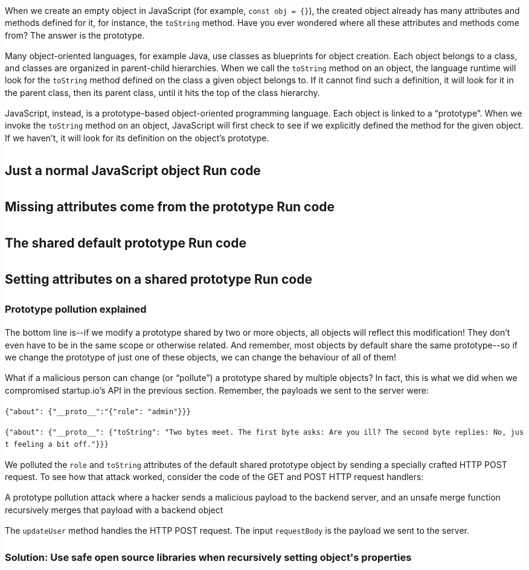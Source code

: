 When we create an empty object in JavaScript (for example, `const obj = {}`), the created object already has many attributes and methods defined for it, for instance, the `toString` method. Have you ever wondered where all these attributes and methods come from? The answer is the prototype.

Many object-oriented languages, for example Java, use classes as blueprints for object creation. Each object belongs to a class, and classes are organized in parent-child hierarchies. When we call the `toString` method on an object, the language runtime will look for the `toString` method defined on the class a given object belongs to. If it cannot find such a definition, it will look for it in the parent class, then its parent class, until it hits the top of the class hierarchy.

JavaScript, instead, is a prototype-based object-oriented programming language. Each object is linked to a “prototype”. When we invoke the `toString` method on an object, JavaScript will first check to see if we explicitly defined the method for the given object. If we haven’t, it will look for its definition on the object’s prototype.

## Just a normal JavaScript object Run code

## Missing attributes come from the prototype Run code

## The shared default prototype Run code

## Setting attributes on a shared prototype Run code

### Prototype pollution explained

The bottom line is--if we modify a prototype shared by two or more objects, all objects will reflect this modification! They don’t even have to be in the same scope or otherwise related. And remember, most objects by default share the same prototype--so if we change the prototype of just one of these objects, we can change the behaviour of all of them!

What if a malicious person can change (or “pollute”) a prototype shared by multiple objects? In fact, this is what we did when we compromised startup.io’s API in the previous section. Remember, the payloads we sent to the server were:

`{"about": {"__proto__":"{"role": "admin"}}}`

`{"about": {"__proto__": {"toString": "Two bytes meet. The first byte asks: Are you ill? The second byte replies: No, just feeling a bit off."}}}`

We polluted the `role` and `toString` attributes of the default shared prototype object by sending a specially crafted HTTP POST request. To see how that attack worked, consider the code of the GET and POST HTTP request handlers:

A prototype pollution attack where a hacker sends a malicious payload to the backend server, and an unsafe merge function recursively merges that payload with a backend object

The `updateUser` method handles the HTTP POST request. The input `requestBody` is the payload we sent to the server.

### Solution: Use safe open source libraries when recursively setting object's properties
